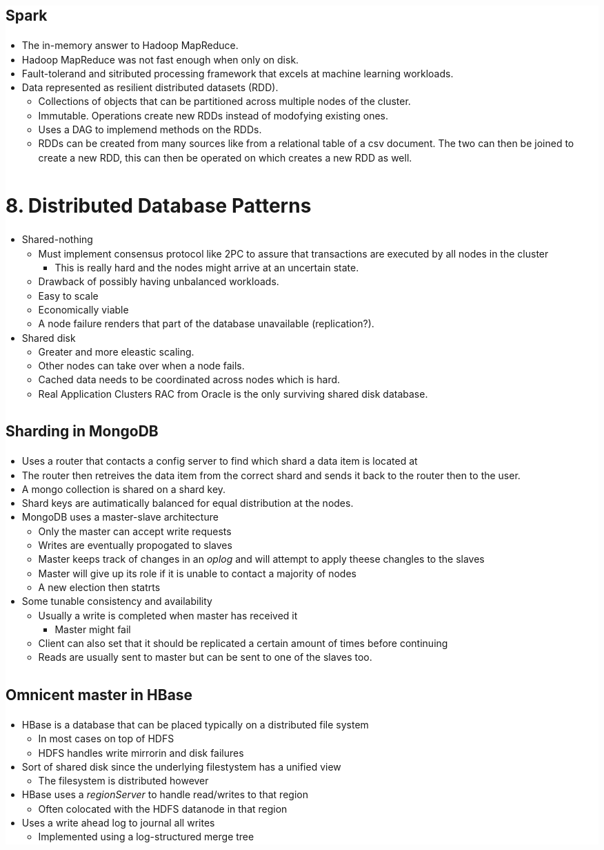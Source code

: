 ## Spark
* The in-memory answer to Hadoop MapReduce.
* Hadoop MapReduce was not fast enough when only on disk. 
* Fault-tolerand and sitributed processing framework that excels at machine learning workloads. 
* Data represented as resilient distributed datasets (RDD). 
    * Collections of objects that can be partitioned across multiple nodes of the cluster. 
    * Immutable. Operations create new RDDs instead of modofying existing ones. 
    * Uses a DAG to implemend methods on the RDDs.
    * RDDs can be created from many sources like from a relational table of a csv document. The two can then be joined to create a new RDD, this can then be operated on which creates a new RDD as well.

# 8. Distributed Database Patterns
* Shared-nothing
    * Must implement consensus protocol like 2PC to assure that transactions are executed by all nodes in the cluster
        * This is really hard and the nodes might arrive at an uncertain state.
    * Drawback of possibly having unbalanced workloads.
    * Easy to scale
    * Economically viable
    * A node failure renders that part of the database unavailable (replication?). 
* Shared disk
    * Greater and more eleastic scaling. 
    * Other nodes can take over when a node fails. 
    * Cached data needs to be coordinated across nodes which is hard.
    * Real Application Clusters RAC from Oracle is the only surviving shared disk database. 

## Sharding in MongoDB
* Uses a router that contacts a config server to find which shard a data item is located at
* The router then retreives the data item from the correct shard and sends it back to the router then to the user.
* A mongo collection is shared on a shard key. 
* Shard keys are autimatically balanced for equal distribution at the nodes. 
* MongoDB uses a master-slave architecture
    * Only the master can accept write requests
    * Writes are eventually propogated to slaves
    * Master keeps track of changes in an *oplog* and will attempt to apply theese changles to the slaves
    * Master will give up its role if it is unable to contact a majority of nodes
    * A new election then statrts
* Some tunable consistency and availability
    * Usually a write is completed when master has received it
        * Master might fail
    * Client can also set that it should be replicated a certain amount of times before continuing
    * Reads are usually sent to master but can be sent to one of the slaves too.

## Omnicent master in HBase
* HBase is a database that can be placed typically on a distributed file system
    * In most cases on top of HDFS
    * HDFS handles write mirrorin and disk failures
* Sort of shared disk since the underlying filestystem has a unified view
    * The filesystem is distributed however
* HBase uses a *regionServer* to handle read/writes to that region
    * Often colocated with the HDFS datanode in that region
* Uses a write ahead log to journal all writes
    * Implemented using a log-structured merge tree
